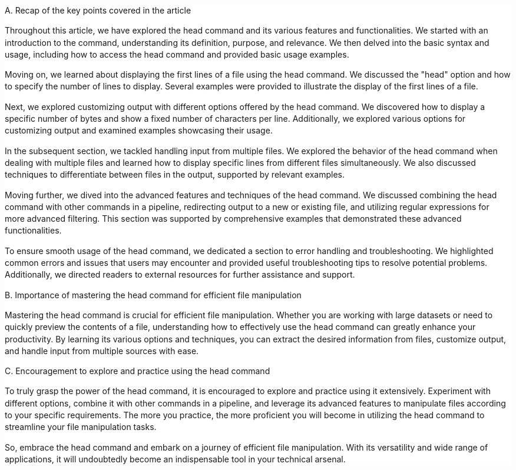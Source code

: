 A. Recap of the key points covered in the article

Throughout this article, we have explored the head command and its various features and functionalities. We started with an introduction to the command, understanding its definition, purpose, and relevance. We then delved into the basic syntax and usage, including how to access the head command and provided basic usage examples.

Moving on, we learned about displaying the first lines of a file using the head command. We discussed the "head" option and how to specify the number of lines to display. Several examples were provided to illustrate the display of the first lines of a file.

Next, we explored customizing output with different options offered by the head command. We discovered how to display a specific number of bytes and show a fixed number of characters per line. Additionally, we explored various options for customizing output and examined examples showcasing their usage.

In the subsequent section, we tackled handling input from multiple files. We explored the behavior of the head command when dealing with multiple files and learned how to display specific lines from different files simultaneously. We also discussed techniques to differentiate between files in the output, supported by relevant examples.

Moving further, we dived into the advanced features and techniques of the head command. We discussed combining the head command with other commands in a pipeline, redirecting output to a new or existing file, and utilizing regular expressions for more advanced filtering. This section was supported by comprehensive examples that demonstrated these advanced functionalities.

To ensure smooth usage of the head command, we dedicated a section to error handling and troubleshooting. We highlighted common errors and issues that users may encounter and provided useful troubleshooting tips to resolve potential problems. Additionally, we directed readers to external resources for further assistance and support.

B. Importance of mastering the head command for efficient file manipulation

Mastering the head command is crucial for efficient file manipulation. Whether you are working with large datasets or need to quickly preview the contents of a file, understanding how to effectively use the head command can greatly enhance your productivity. By learning its various options and techniques, you can extract the desired information from files, customize output, and handle input from multiple sources with ease.

C. Encouragement to explore and practice using the head command

To truly grasp the power of the head command, it is encouraged to explore and practice using it extensively. Experiment with different options, combine it with other commands in a pipeline, and leverage its advanced features to manipulate files according to your specific requirements. The more you practice, the more proficient you will become in utilizing the head command to streamline your file manipulation tasks.

So, embrace the head command and embark on a journey of efficient file manipulation. With its versatility and wide range of applications, it will undoubtedly become an indispensable tool in your technical arsenal.
